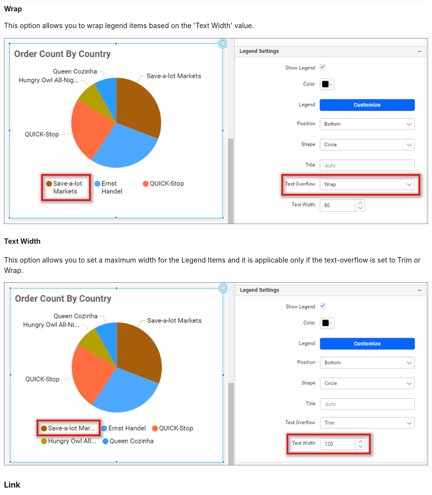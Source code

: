 **Wrap**

This option allows you to wrap legend items based on the 'Text Width' value.

![Legend Overflow Wrap in chart](/static/assets/embedded/visualizing-data/visualization-widgets/images/pie-chart/chart_Legendwrap.png)

#### Text Width

This option allows you to set a maximum width for the Legend Items and it is applicable only if the text-overflow is set to Trim or Wrap.

![Legend Text Width in chart](/static/assets/embedded/visualizing-data/visualization-widgets/images/pie-chart/chart_Legendwidth.png)

### Link

